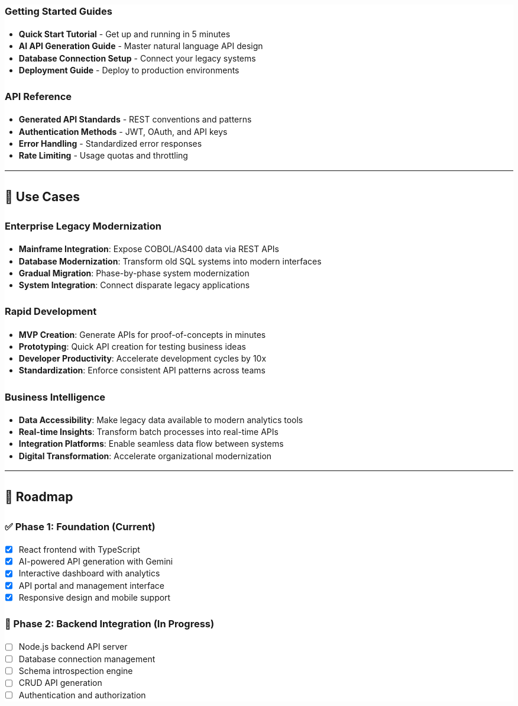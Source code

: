 ### Getting Started Guides
- **Quick Start Tutorial** - Get up and running in 5 minutes
- **AI API Generation Guide** - Master natural language API design
- **Database Connection Setup** - Connect your legacy systems
- **Deployment Guide** - Deploy to production environments

### API Reference
- **Generated API Standards** - REST conventions and patterns
- **Authentication Methods** - JWT, OAuth, and API keys
- **Error Handling** - Standardized error responses
- **Rate Limiting** - Usage quotas and throttling

---

## 🎯 Use Cases

### Enterprise Legacy Modernization
- **Mainframe Integration**: Expose COBOL/AS400 data via REST APIs
- **Database Modernization**: Transform old SQL systems into modern interfaces
- **Gradual Migration**: Phase-by-phase system modernization
- **System Integration**: Connect disparate legacy applications

### Rapid Development
- **MVP Creation**: Generate APIs for proof-of-concepts in minutes
- **Prototyping**: Quick API creation for testing business ideas
- **Developer Productivity**: Accelerate development cycles by 10x
- **Standardization**: Enforce consistent API patterns across teams

### Business Intelligence
- **Data Accessibility**: Make legacy data available to modern analytics tools
- **Real-time Insights**: Transform batch processes into real-time APIs
- **Integration Platforms**: Enable seamless data flow between systems
- **Digital Transformation**: Accelerate organizational modernization

---

## 🚧 Roadmap

### ✅ Phase 1: Foundation (Current)
- [x] React frontend with TypeScript
- [x] AI-powered API generation with Gemini
- [x] Interactive dashboard with analytics
- [x] API portal and management interface
- [x] Responsive design and mobile support

### 🔄 Phase 2: Backend Integration (In Progress)
- [ ] Node.js backend API server
- [ ] Database connection management
- [ ] Schema introspection engine
- [ ] CRUD API generation
- [ ] Authentication and authorization
